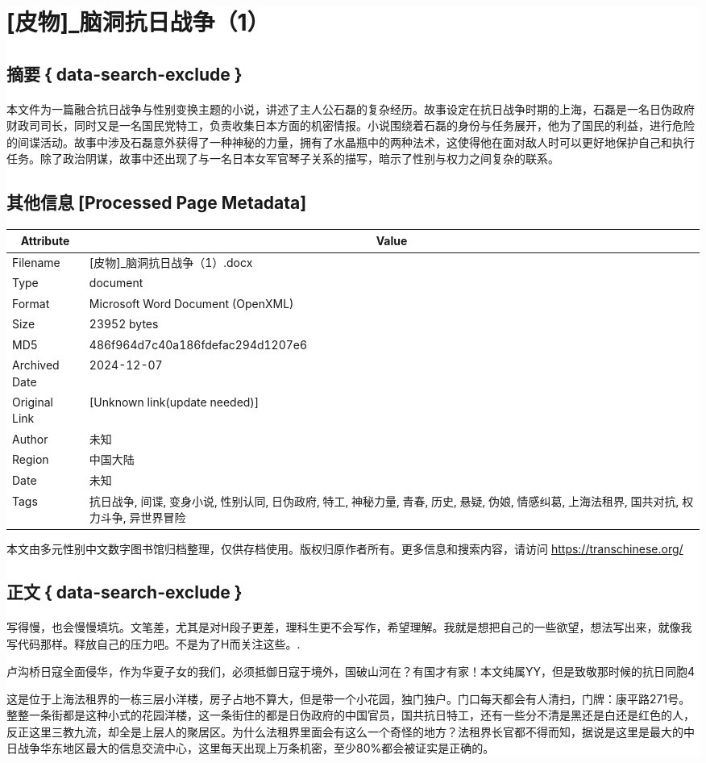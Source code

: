 # [皮物]_脑洞抗日战争（1）



## 摘要  { data-search-exclude }


本文件为一篇融合抗日战争与性别变换主题的小说，讲述了主人公石磊的复杂经历。故事设定在抗日战争时期的上海，石磊是一名日伪政府财政司司长，同时又是一名国民党特工，负责收集日本方面的机密情报。小说围绕着石磊的身份与任务展开，他为了国民的利益，进行危险的间谍活动。故事中涉及石磊意外获得了一种神秘的力量，拥有了水晶瓶中的两种法术，这使得他在面对敌人时可以更好地保护自己和执行任务。除了政治阴谋，故事中还出现了与一名日本女军官琴子关系的描写，暗示了性别与权力之间复杂的联系。



## 其他信息 [Processed Page Metadata]

| Attribute       | Value                                  |
|-----------------|----------------------------------------|
| Filename        | [皮物]_脑洞抗日战争（1）.docx                             |
| Type            | document                                 |
| Format          | Microsoft Word Document (OpenXML)                               |
| Size            | 23952 bytes                           |
| MD5             | 486f964d7c40a186fdefac294d1207e6                                  |
| Archived Date   | 2024-12-07                             |
| Original Link   | [Unknown link(update needed)]                         |
| Author          | 未知                               |
| Region          | 中国大陆                               |
| Date            | 未知                                 |
| Tags            | 抗日战争, 间谍, 变身小说, 性别认同, 日伪政府, 特工, 神秘力量, 青春, 历史, 悬疑, 伪娘, 情感纠葛, 上海法租界, 国共对抗, 权力斗争, 异世界冒险                                 |

本文由多元性别中文数字图书馆归档整理，仅供存档使用。版权归原作者所有。更多信息和搜索内容，请访问 <https://transchinese.org/>


## 正文 { data-search-exclude }


写得慢，也会慢慢填坑。文笔差，尤其是对H段子更差，理科生更不会写作，希望理解。我就是想把自己的一些欲望，想法写出来，就像我写代码那样。释放自己的压力吧。不是为了H而关注这些。.





卢沟桥日寇全面侵华，作为华夏子女的我们，必须抵御日寇于境外，国破山河在？有国才有家！本文纯属YY，但是致敬那时候的抗日同胞4





这是位于上海法租界的一栋三层小洋楼，房子占地不算大，但是带一个小花园，独门独户。门口每天都会有人清扫，门牌：康平路271号。整整一条街都是这种小式的花园洋楼，这一条街住的都是日伪政府的中国官员，国共抗日特工，还有一些分不清是黑还是白还是红色的人，反正这里三教九流，却全是上层人的聚居区。为什么法租界里面会有这么一个奇怪的地方？法租界长官都不得而知，据说是这里是最大的中日战争华东地区最大的信息交流中心，这里每天出现上万条机密，至少80%都会被证实是正确的。
